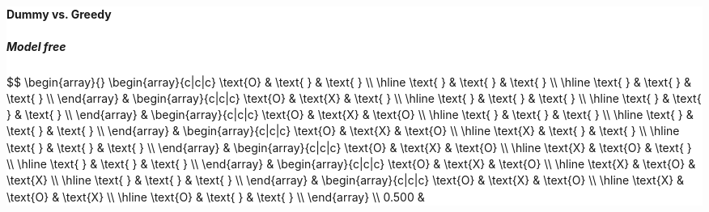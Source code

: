 #### Dummy vs. Greedy

##### Model free

$$
\begin{array}{}
\begin{array}{c|c|c}
\text{O} & \text{ } & \text{ } \\\\
\hline
\text{ } & \text{ } & \text{ } \\\\
\hline
\text{ } & \text{ } & \text{ } \\\\
\end{array}
&
\begin{array}{c|c|c}
\text{O} & \text{X} & \text{ } \\\\
\hline
\text{ } & \text{ } & \text{ } \\\\
\hline
\text{ } & \text{ } & \text{ } \\\\
\end{array}
&
\begin{array}{c|c|c}
\text{O} & \text{X} & \text{O} \\\\
\hline
\text{ } & \text{ } & \text{ } \\\\
\hline
\text{ } & \text{ } & \text{ } \\\\
\end{array}
&
\begin{array}{c|c|c}
\text{O} & \text{X} & \text{O} \\\\
\hline
\text{X} & \text{ } & \text{ } \\\\
\hline
\text{ } & \text{ } & \text{ } \\\\
\end{array}
&
\begin{array}{c|c|c}
\text{O} & \text{X} & \text{O} \\\\
\hline
\text{X} & \text{O} & \text{ } \\\\
\hline
\text{ } & \text{ } & \text{ } \\\\
\end{array}
&
\begin{array}{c|c|c}
\text{O} & \text{X} & \text{O} \\\\
\hline
\text{X} & \text{O} & \text{X} \\\\
\hline
\text{ } & \text{ } & \text{ } \\\\
\end{array}
&
\begin{array}{c|c|c}
\text{O} & \text{X} & \text{O} \\\\
\hline
\text{X} & \text{O} & \text{X} \\\\
\hline
\text{O} & \text{ } & \text{ } \\\\
\end{array}
 \\\\ 
0.500
&